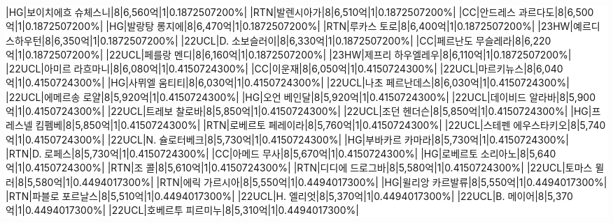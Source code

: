 |HG|보이치에흐 슈체스니|8|6,560억|1|0.1872507200%|
|RTN|발렌시아가|8|6,510억|1|0.1872507200%|
|CC|안드레스 과르다도|8|6,500억|1|0.1872507200%|
|HG|발랑탕 롱지에|8|6,470억|1|0.1872507200%|
|RTN|루카스 토로|8|6,400억|1|0.1872507200%|
|23HW|예르디 스하우턴|8|6,350억|1|0.1872507200%|
|22UCL|D. 소보슬러이|8|6,330억|1|0.1872507200%|
|CC|페르난도 무슬레라|8|6,220억|1|0.1872507200%|
|22UCL|페를랑 멘디|8|6,160억|1|0.1872507200%|
|23HW|제프리 하우엘레우|8|6,110억|1|0.1872507200%|
|22UCL|아미르 라흐마니|8|6,080억|1|0.4150724300%|
|CC|이운재|8|6,050억|1|0.4150724300%|
|22UCL|마르키뉴스|8|6,040억|1|0.4150724300%|
|HG|사뮈엘 움티티|8|6,030억|1|0.4150724300%|
|22UCL|나초 페르난데스|8|6,030억|1|0.4150724300%|
|22UCL|에메르송 로얄|8|5,920억|1|0.4150724300%|
|HG|오언 베인달|8|5,920억|1|0.4150724300%|
|22UCL|데이비드 알라바|8|5,900억|1|0.4150724300%|
|22UCL|트레보 찰로바|8|5,850억|1|0.4150724300%|
|22UCL|조던 헨더슨|8|5,850억|1|0.4150724300%|
|HG|프레스넬 킴펨베|8|5,850억|1|0.4150724300%|
|RTN|로베르토 페레이라|8|5,760억|1|0.4150724300%|
|22UCL|스테펜 에우스타키오|8|5,740억|1|0.4150724300%|
|22UCL|N. 슐로터베크|8|5,730억|1|0.4150724300%|
|HG|부바카르 카마라|8|5,730억|1|0.4150724300%|
|RTN|D. 로페스|8|5,730억|1|0.4150724300%|
|CC|아메드 무사|8|5,670억|1|0.4150724300%|
|HG|로베르토 소리아노|8|5,640억|1|0.4150724300%|
|RTN|조 콜|8|5,610억|1|0.4150724300%|
|RTN|디디에 드로그바|8|5,580억|1|0.4150724300%|
|22UCL|토마스 뮐러|8|5,580억|1|0.4494017300%|
|RTN|에릭 가르시아|8|5,550억|1|0.4494017300%|
|HG|윌리앙 카르발류|8|5,550억|1|0.4494017300%|
|RTN|파블로 포르날스|8|5,510억|1|0.4494017300%|
|22UCL|H. 엘리엇|8|5,370억|1|0.4494017300%|
|22UCL|B. 메이어|8|5,370억|1|0.4494017300%|
|22UCL|호베르투 피르미누|8|5,310억|1|0.4494017300%|